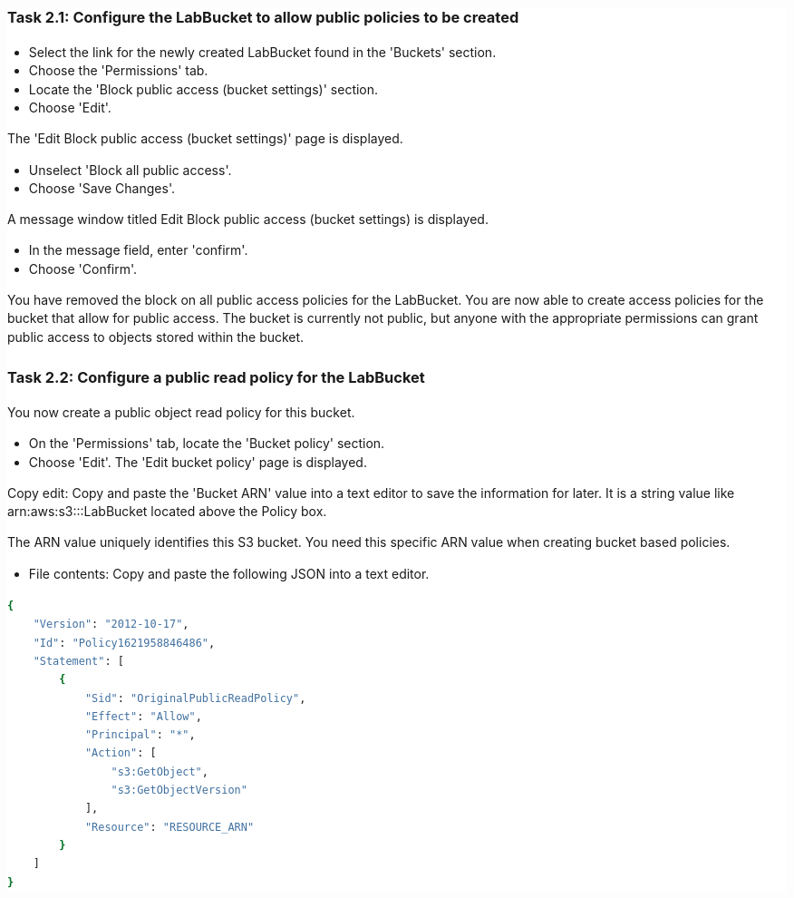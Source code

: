 ### Task 2.1: Configure the LabBucket to allow public policies to be created

- Select the link for the newly created LabBucket found in the 'Buckets' section.
- Choose the 'Permissions' tab.
- Locate the 'Block public access (bucket settings)' section.
- Choose 'Edit'.

The 'Edit Block public access (bucket settings)' page is displayed.

- Unselect 'Block all public access'.
- Choose 'Save Changes'.

A message window titled Edit Block public access (bucket settings) is displayed.

- In the message field, enter 'confirm'.
- Choose 'Confirm'.

You have removed the block on all public access policies for the LabBucket. You are now able to create access policies 
for the bucket that allow for public access. The bucket is currently not public, but anyone with the appropriate 
permissions can grant public access to objects stored within the bucket.

### Task 2.2: Configure a public read policy for the LabBucket

You now create a public object read policy for this bucket.

- On the 'Permissions' tab, locate the 'Bucket policy' section.
- Choose 'Edit'. The 'Edit bucket policy' page is displayed.

Copy edit: Copy and paste the 'Bucket ARN' value into a text editor to save the information for later. It is a string 
value like arn:aws:s3:::LabBucket located above the Policy box.

The ARN value uniquely identifies this S3 bucket. You need this specific ARN value when creating bucket based policies.

- File contents: Copy and paste the following JSON into a text editor.

```bash
{
    "Version": "2012-10-17",
    "Id": "Policy1621958846486",
    "Statement": [
        {
            "Sid": "OriginalPublicReadPolicy",
            "Effect": "Allow",
            "Principal": "*",
            "Action": [
                "s3:GetObject",
                "s3:GetObjectVersion"
            ],
            "Resource": "RESOURCE_ARN"
        }
    ]
}
```
